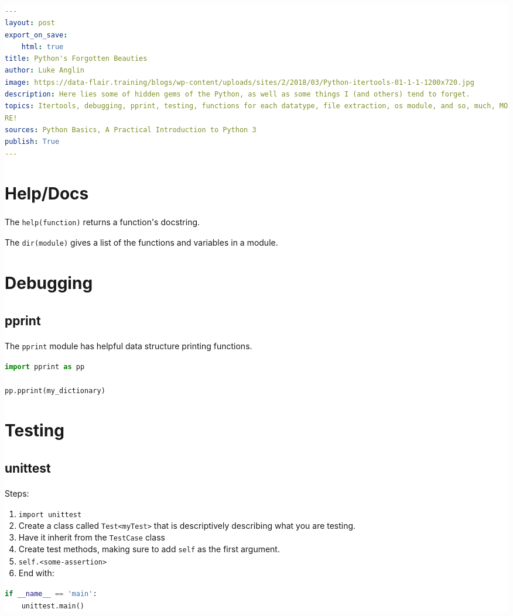 ```yaml
---
layout: post
export_on_save:
    html: true
title: Python's Forgotten Beauties
author: Luke Anglin 
image: https://data-flair.training/blogs/wp-content/uploads/sites/2/2018/03/Python-itertools-01-1-1-1200x720.jpg
description: Here lies some of hidden gems of the Python, as well as some things I (and others) tend to forget.  
topics: Itertools, debugging, pprint, testing, functions for each datatype, file extraction, os module, and so, much, MORE!
sources: Python Basics, A Practical Introduction to Python 3
publish: True
---
```


# Help/Docs 

The `help(function)` returns a function's docstring.  

The `dir(module)` gives a list of the functions and variables in a module. 

# Debugging 

## pprint 

The `pprint` module has helpful data structure printing functions.  

```python
import pprint as pp 

pp.pprint(my_dictionary)
```

# Testing 

## unittest 

Steps: 
1. `import unittest`
2. Create a class called `Test<myTest>` that is descriptively describing what you are testing. 
3. Have it inherit from the `TestCase` class 
4. Create test methods, making sure to add `self` as the first argument. 
5. `self.<some-assertion>`
6. End with: 
```python 
if __name__ == 'main':
    unittest.main()
```
